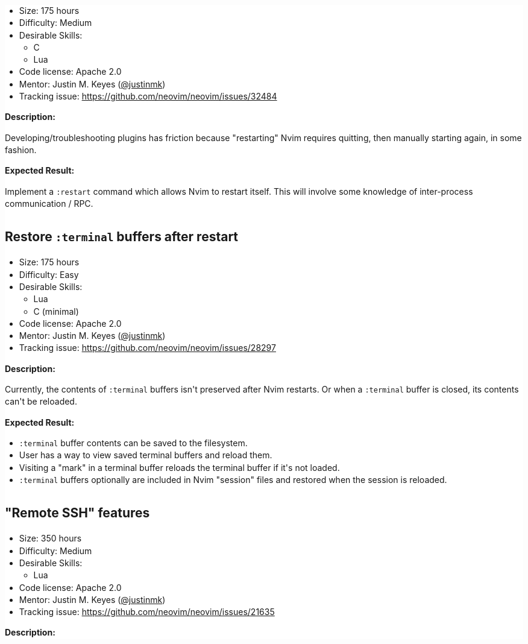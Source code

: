 - Size: 175 hours
- Difficulty: Medium
- Desirable Skills:
    - C
    - Lua
- Code license: Apache 2.0
- Mentor: Justin M. Keyes ([@justinmk](http://github.com/justinmk))
- Tracking issue: https://github.com/neovim/neovim/issues/32484

**Description:**

Developing/troubleshooting plugins has friction because "restarting" Nvim requires quitting, then manually starting again, in some fashion.

**Expected Result:**

Implement a `:restart` command which allows Nvim to restart itself. This will involve some knowledge of inter-process communication / RPC.

## Restore `:terminal` buffers after restart

- Size: 175 hours
- Difficulty: Easy
- Desirable Skills:
    - Lua
    - C (minimal)
- Code license: Apache 2.0
- Mentor: Justin M. Keyes ([@justinmk](http://github.com/justinmk))
- Tracking issue: https://github.com/neovim/neovim/issues/28297

**Description:**

Currently, the contents of `:terminal` buffers isn't preserved after Nvim restarts. Or when a `:terminal` buffer is closed, its contents can't be reloaded.

**Expected Result:**

- `:terminal` buffer contents can be saved to the filesystem.
- User has a way to view saved terminal buffers and reload them.
- Visiting a "mark" in a terminal buffer reloads the terminal buffer if it's not loaded.
- `:terminal` buffers optionally are included in Nvim "session" files and restored when the session is reloaded.

## "Remote SSH" features

- Size: 350 hours
- Difficulty: Medium
- Desirable Skills:
    - Lua
- Code license: Apache 2.0
- Mentor: Justin M. Keyes ([@justinmk](http://github.com/justinmk))
- Tracking issue: https://github.com/neovim/neovim/issues/21635

**Description:**
